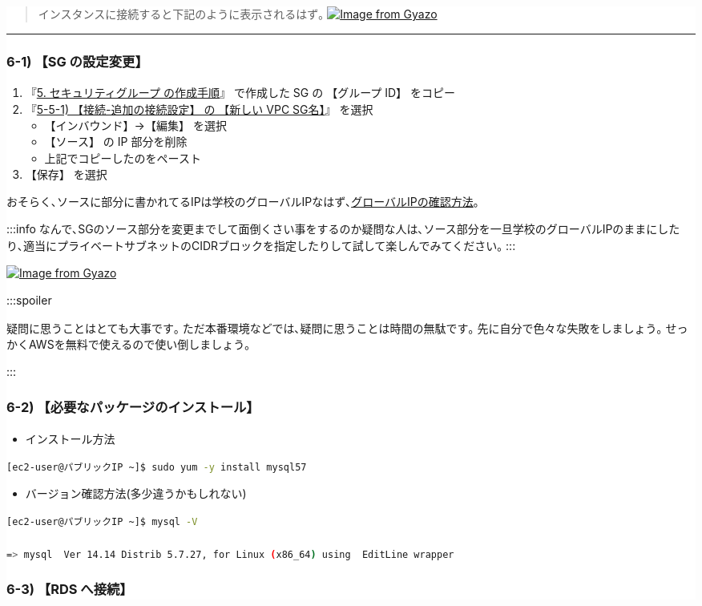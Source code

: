 
>インスタンスに接続すると下記のように表示されるはず｡
[![Image from Gyazo](https://i.gyazo.com/75dbce77081d35f8e10f2ca31f09f80c.png)](https://gyazo.com/75dbce77081d35f8e10f2ca31f09f80c)

---

### 6-1) 【SG の設定変更】

1. 『[5. セキュリティグループ の作成手順](https://hackmd.io/@JWGkc17TT-Cdw7vZF9raow/By6frCSwH#5-%E3%82%BB%E3%82%AD%E3%83%A5%E3%83%AA%E3%83%86%E3%82%A3%E3%82%B0%E3%83%AB%E3%83%BC%E3%83%97-%E3%81%AE%E4%BD%9C%E6%88%90%E6%89%8B%E9%A0%86)』 で作成した SG の 【グループ ID】 をコピー
2. 『[5-5-1) 【接続-追加の接続設定】 の 【新しい VPC SG名】](https://hackmd.io/@JWGkc17TT-Cdw7vZF9raow/rJnAFzKpS#5-5-1-%E3%80%90%E6%8E%A5%E7%B6%9A-%E8%BF%BD%E5%8A%A0%E3%81%AE%E6%8E%A5%E7%B6%9A%E8%A8%AD%E5%AE%9A%E3%80%91)』 を選択
	- 【インバウンド】→【編集】 を選択
	- 【ソース】 の IP 部分を削除
	- 上記でコピーしたのをペースト
3. 【保存】 を選択

おそらく､ソースに部分に書かれてるIPは学校のグローバルIPなはず､[グローバルIPの確認方法](https://www.cman.jp/network/support/go_access.cgi)｡

:::info
なんで､SGのソース部分を変更までして面倒くさい事をするのか疑問な人は､ソース部分を一旦学校のグローバルIPのままにしたり､適当にプライベートサブネットのCIDRブロックを指定したりして試して楽しんでみてください｡
:::

[![Image from Gyazo](https://i.gyazo.com/66f410cf0665ab3cbf6cd1e6b921e685.gif)](https://gyazo.com/66f410cf0665ab3cbf6cd1e6b921e685)

:::spoiler

疑問に思うことはとても大事です｡
ただ本番環境などでは､疑問に思うことは時間の無駄です｡
先に自分で色々な失敗をしましょう｡
せっかくAWSを無料で使えるので使い倒しましょう｡

:::

### 6-2) 【必要なパッケージのインストール】

- インストール方法

```bash
[ec2-user@パブリックIP ~]$ sudo yum -y install mysql57
```

- バージョン確認方法(多少違うかもしれない)

```bash
[ec2-user@パブリックIP ~]$ mysql -V

=> mysql  Ver 14.14 Distrib 5.7.27, for Linux (x86_64) using  EditLine wrapper
```

### 6-3) 【RDS へ接続】
